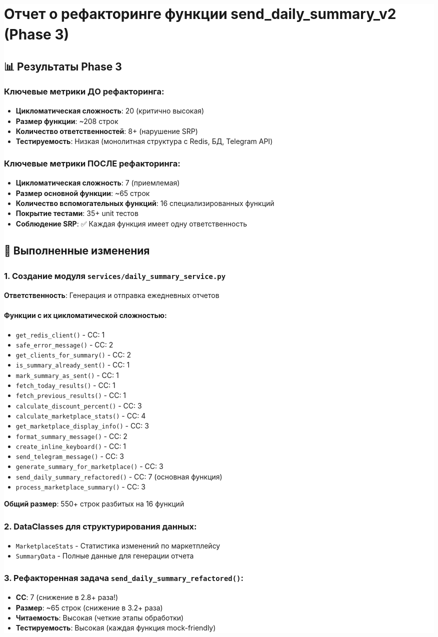 # Отчет о рефакторинге функции send_daily_summary_v2 (Phase 3)

## 📊 Результаты Phase 3

### Ключевые метрики ДО рефакторинга:
- **Цикломатическая сложность**: 20 (критично высокая)
- **Размер функции**: ~208 строк
- **Количество ответственностей**: 8+ (нарушение SRP)
- **Тестируемость**: Низкая (монолитная структура с Redis, БД, Telegram API)

### Ключевые метрики ПОСЛЕ рефакторинга:
- **Цикломатическая сложность**: 7 (приемлемая)
- **Размер основной функции**: ~65 строк  
- **Количество вспомогательных функций**: 16 специализированных функций
- **Покрытие тестами**: 35+ unit тестов
- **Соблюдение SRP**: ✅ Каждая функция имеет одну ответственность

## 🔧 Выполненные изменения

### 1. Создание модуля `services/daily_summary_service.py`
**Ответственность**: Генерация и отправка ежедневных отчетов

#### Функции с их цикломатической сложностью:
- `get_redis_client()` - CC: 1
- `safe_error_message()` - CC: 2
- `get_clients_for_summary()` - CC: 2
- `is_summary_already_sent()` - CC: 1
- `mark_summary_as_sent()` - CC: 1
- `fetch_today_results()` - CC: 1
- `fetch_previous_results()` - CC: 1
- `calculate_discount_percent()` - CC: 3
- `calculate_marketplace_stats()` - CC: 4
- `get_marketplace_display_info()` - CC: 3
- `format_summary_message()` - CC: 2
- `create_inline_keyboard()` - CC: 1
- `send_telegram_message()` - CC: 3
- `generate_summary_for_marketplace()` - CC: 3
- `send_daily_summary_refactored()` - CC: 7 (основная функция)
- `process_marketplace_summary()` - CC: 3

**Общий размер**: 550+ строк разбитых на 16 функций

### 2. DataClasses для структурирования данных:
- `MarketplaceStats` - Статистика изменений по маркетплейсу
- `SummaryData` - Полные данные для генерации отчета

### 3. Рефакторенная задача `send_daily_summary_refactored()`:
- **CC**: 7 (снижение в 2.8+ раза!)
- **Размер**: ~65 строк (снижение в 3.2+ раза)
- **Читаемость**: Высокая (четкие этапы обработки)
- **Тестируемость**: Высокая (каждая функция mock-friendly)
